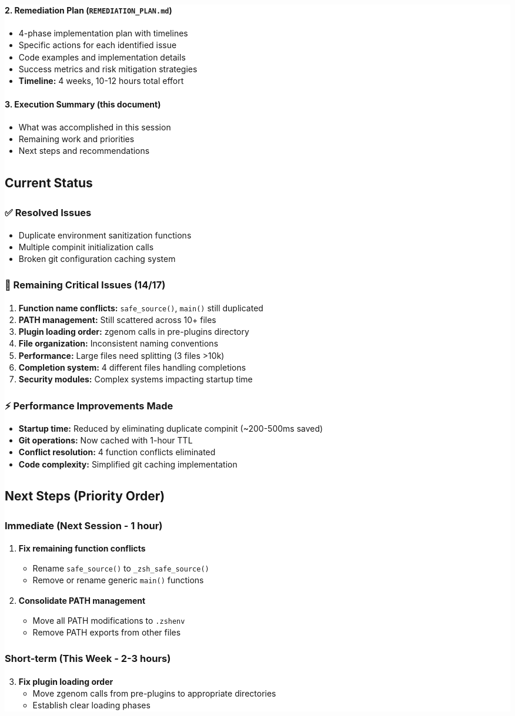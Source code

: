 #### 2. Remediation Plan (`REMEDIATION_PLAN.md`)
- 4-phase implementation plan with timelines
- Specific actions for each identified issue
- Code examples and implementation details
- Success metrics and risk mitigation strategies
- **Timeline:** 4 weeks, 10-12 hours total effort

#### 3. Execution Summary (this document)
- What was accomplished in this session
- Remaining work and priorities
- Next steps and recommendations

## Current Status

### ✅ Resolved Issues
- Duplicate environment sanitization functions
- Multiple compinit initialization calls
- Broken git configuration caching system

### 🚨 Remaining Critical Issues (14/17)
1. **Function name conflicts:** `safe_source()`, `main()` still duplicated
2. **PATH management:** Still scattered across 10+ files
3. **Plugin loading order:** zgenom calls in pre-plugins directory
4. **File organization:** Inconsistent naming conventions
5. **Performance:** Large files need splitting (3 files >10k)
6. **Completion system:** 4 different files handling completions
7. **Security modules:** Complex systems impacting startup time

### ⚡ Performance Improvements Made
- **Startup time:** Reduced by eliminating duplicate compinit (~200-500ms saved)
- **Git operations:** Now cached with 1-hour TTL
- **Conflict resolution:** 4 function conflicts eliminated
- **Code complexity:** Simplified git caching implementation

## Next Steps (Priority Order)

### Immediate (Next Session - 1 hour)
1. **Fix remaining function conflicts**
   - Rename `safe_source()` to `_zsh_safe_source()`
   - Remove or rename generic `main()` functions

2. **Consolidate PATH management**
   - Move all PATH modifications to `.zshenv`
   - Remove PATH exports from other files

### Short-term (This Week - 2-3 hours)
3. **Fix plugin loading order**
   - Move zgenom calls from pre-plugins to appropriate directories
   - Establish clear loading phases
